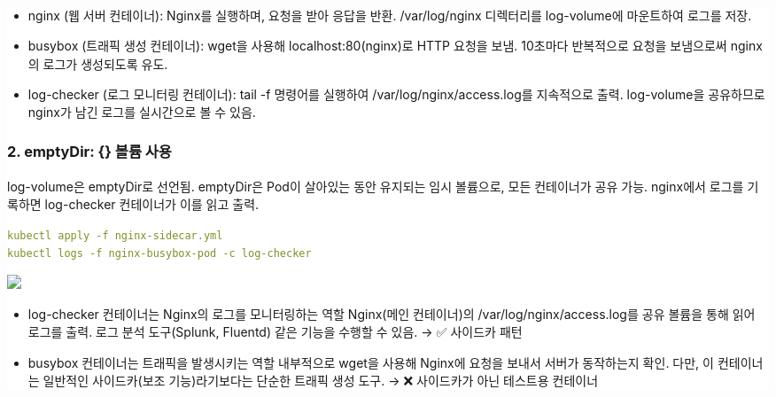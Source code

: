 - nginx (웹 서버 컨테이너):
Nginx를 실행하며, 요청을 받아 응답을 반환.
/var/log/nginx 디렉터리를 log-volume에 마운트하여 로그를 저장.

- busybox (트래픽 생성 컨테이너):
wget을 사용해 localhost:80(nginx)로 HTTP 요청을 보냄.
10초마다 반복적으로 요청을 보냄으로써 nginx의 로그가 생성되도록 유도.

- log-checker (로그 모니터링 컨테이너):
tail -f 명령어를 실행하여 /var/log/nginx/access.log를 지속적으로 출력.
log-volume을 공유하므로 nginx가 남긴 로그를 실시간으로 볼 수 있음.
### 2. emptyDir: {} 볼륨 사용
log-volume은 emptyDir로 선언됨.
emptyDir은 Pod이 살아있는 동안 유지되는 임시 볼륨으로, 모든 컨테이너가 공유 가능.
nginx에서 로그를 기록하면 log-checker 컨테이너가 이를 읽고 출력.


``` yaml
kubectl apply -f nginx-sidecar.yml
kubectl logs -f nginx-busybox-pod -c log-checker
```

![](https://velog.velcdn.com/images/luckyprice1103/post/4a110c75-446d-4139-9419-2b5f04201192/image.png)


- log-checker 컨테이너는 Nginx의 로그를 모니터링하는 역할
Nginx(메인 컨테이너)의 /var/log/nginx/access.log를 공유 볼륨을 통해 읽어 로그를 출력.
로그 분석 도구(Splunk, Fluentd) 같은 기능을 수행할 수 있음.
→ ✅ 사이드카 패턴


- busybox 컨테이너는 트래픽을 발생시키는 역할
내부적으로 wget을 사용해 Nginx에 요청을 보내서 서버가 동작하는지 확인.
다만, 이 컨테이너는 일반적인 사이드카(보조 기능)라기보다는 단순한 트래픽 생성 도구.
→ ❌ 사이드카가 아닌 테스트용 컨테이너
